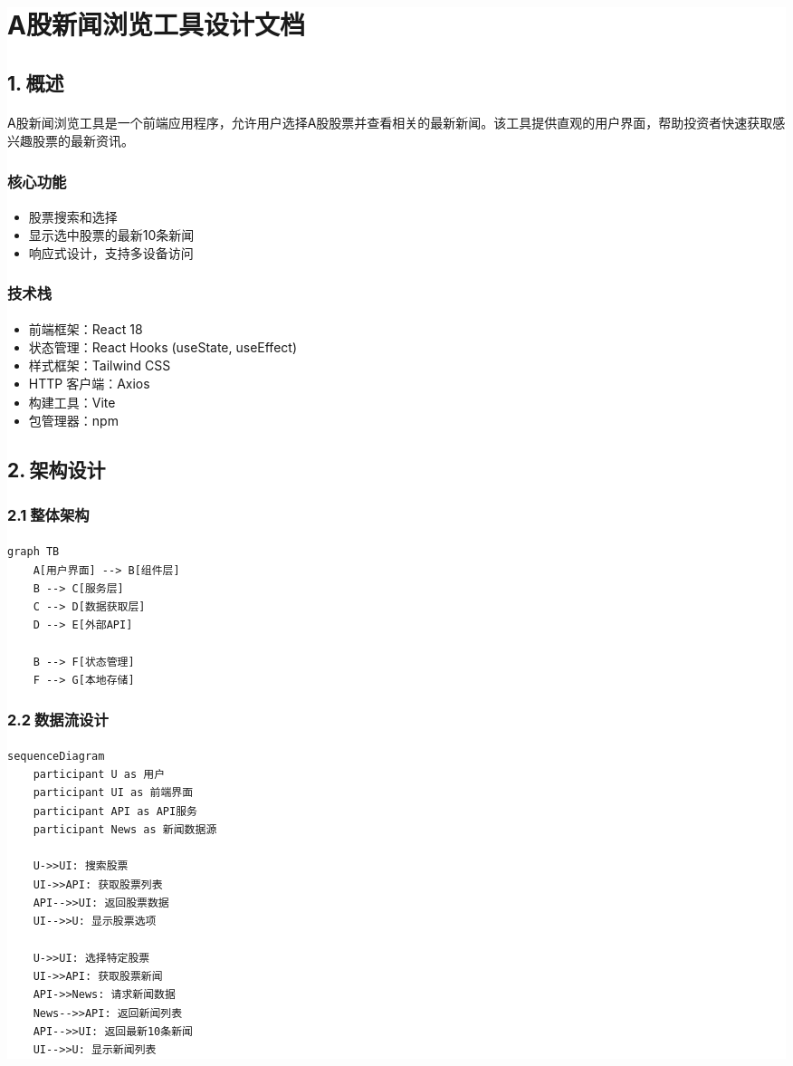 # A股新闻浏览工具设计文档

## 1. 概述

A股新闻浏览工具是一个前端应用程序，允许用户选择A股股票并查看相关的最新新闻。该工具提供直观的用户界面，帮助投资者快速获取感兴趣股票的最新资讯。

### 核心功能
- 股票搜索和选择
- 显示选中股票的最新10条新闻
- 响应式设计，支持多设备访问

### 技术栈
- 前端框架：React 18
- 状态管理：React Hooks (useState, useEffect)
- 样式框架：Tailwind CSS
- HTTP 客户端：Axios
- 构建工具：Vite
- 包管理器：npm

## 2. 架构设计

### 2.1 整体架构

```mermaid
graph TB
    A[用户界面] --> B[组件层]
    B --> C[服务层]
    C --> D[数据获取层]
    D --> E[外部API]
    
    B --> F[状态管理]
    F --> G[本地存储]
```

### 2.2 数据流设计

```mermaid
sequenceDiagram
    participant U as 用户
    participant UI as 前端界面
    participant API as API服务
    participant News as 新闻数据源
    
    U->>UI: 搜索股票
    UI->>API: 获取股票列表
    API-->>UI: 返回股票数据
    UI-->>U: 显示股票选项
    
    U->>UI: 选择特定股票
    UI->>API: 获取股票新闻
    API->>News: 请求新闻数据
    News-->>API: 返回新闻列表
    API-->>UI: 返回最新10条新闻
    UI-->>U: 显示新闻列表
```
